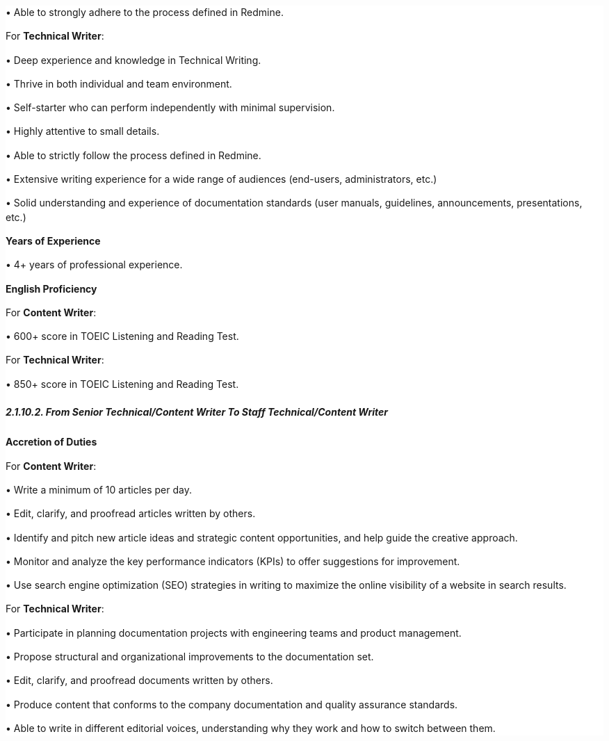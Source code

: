 • Able to strongly adhere to the process defined in Redmine.

For **Technical Writer**:

• Deep experience and knowledge in Technical Writing.  

• Thrive in both individual and team environment.  

• Self-starter who can perform independently with minimal supervision.  

• Highly attentive to small details.  

• Able to strictly follow the process defined in Redmine.  

• Extensive writing experience for a wide range of audiences (end-users, administrators, etc.)  

• Solid understanding and experience of documentation standards (user manuals, guidelines, announcements, presentations, etc.)

**Years of Experience**

• 4+ years of professional experience.

**English Proficiency**

For **Content Writer**:

• 600+ score in TOEIC Listening and Reading Test.

For **Technical Writer**:

• 850+ score in TOEIC Listening and Reading Test.

##### 2.1.10.2. From Senior Technical/Content Writer To Staff Technical/Content Writer

**Accretion of Duties**

For **Content Writer**:

• Write a minimum of 10 articles per day.  

• Edit, clarify, and proofread articles written by others.  

• Identify and pitch new article ideas and strategic content opportunities, and help guide the creative approach.  

• Monitor and analyze the key performance indicators (KPIs) to offer suggestions for improvement.  

• Use search engine optimization (SEO) strategies in writing to maximize the online visibility of a website in search results.

For **Technical Writer**:

• Participate in planning documentation projects with engineering teams and product management.  

• Propose structural and organizational improvements to the documentation set.  

• Edit, clarify, and proofread documents written by others.  

• Produce content that conforms to the company documentation and quality assurance standards.  

• Able to write in different editorial voices, understanding why they work and how to switch between them.
